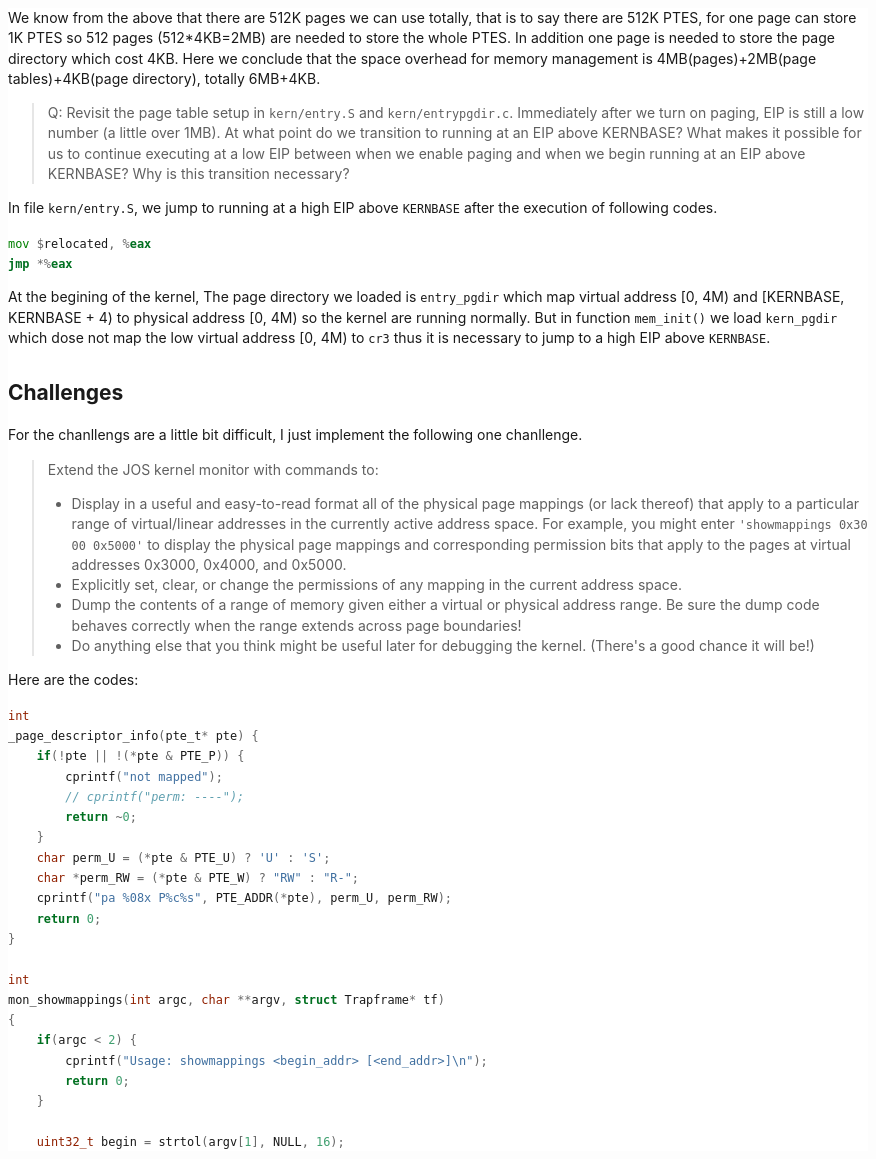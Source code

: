 We know from the above that there are 512K pages we can use totally, that is to say there are 512K PTES, for one page can store 1K PTES so 512 pages (512*4KB=2MB) are needed to store the whole PTES. In addition one page is needed to store the page directory which cost 4KB. Here we conclude that the space overhead for memory management is 4MB(pages)+2MB(page tables)+4KB(page directory), totally 6MB+4KB.

>Q: Revisit the page table setup in `kern/entry.S` and `kern/entrypgdir.c`. Immediately after we turn on paging, EIP is still a low number (a little over 1MB). At what point do we transition to running at an EIP above KERNBASE? What makes it possible for us to continue executing at a low EIP between when we enable paging and when we begin running at an EIP above KERNBASE? Why is this transition necessary?

In file `kern/entry.S`, we jump to running at a high EIP above `KERNBASE` after the execution of following codes.

```asm
mov $relocated, %eax
jmp *%eax
```

At the begining of the kernel, The page directory we loaded is `entry_pgdir` which map virtual address [0, 4M) and [KERNBASE, KERNBASE + 4) to physical address [0, 4M) so the kernel are running normally. But in function `mem_init()` we load `kern_pgdir` which dose not map the low virtual address [0, 4M) to `cr3` thus it is necessary to jump to a high EIP above `KERNBASE`.

## Challenges

For the chanllengs are a little bit difficult, I just implement the following one chanllenge.

> Extend the JOS kernel monitor with commands to:
>
> - Display in a useful and easy-to-read format all of the physical page mappings (or lack thereof) that apply to a particular range of virtual/linear addresses in the currently active address space. For example, you might enter `'showmappings 0x3000 0x5000'` to display the physical page mappings and corresponding permission bits that apply to the pages at virtual addresses 0x3000, 0x4000, and 0x5000.
> - Explicitly set, clear, or change the permissions of any mapping in the current address space.
> - Dump the contents of a range of memory given either a virtual or physical address range. Be sure the dump code behaves correctly when the range extends across page boundaries!
> - Do anything else that you think might be useful later for debugging the kernel. (There's a good chance it will be!)

Here are the codes:

```c
int
_page_descriptor_info(pte_t* pte) {
    if(!pte || !(*pte & PTE_P)) {
        cprintf("not mapped");
        // cprintf("perm: ----");
        return ~0;
    }
    char perm_U = (*pte & PTE_U) ? 'U' : 'S';
    char *perm_RW = (*pte & PTE_W) ? "RW" : "R-";
    cprintf("pa %08x P%c%s", PTE_ADDR(*pte), perm_U, perm_RW);
    return 0;
}

int
mon_showmappings(int argc, char **argv, struct Trapframe* tf)
{
    if(argc < 2) {
        cprintf("Usage: showmappings <begin_addr> [<end_addr>]\n");
        return 0;
    }  

    uint32_t begin = strtol(argv[1], NULL, 16);
```